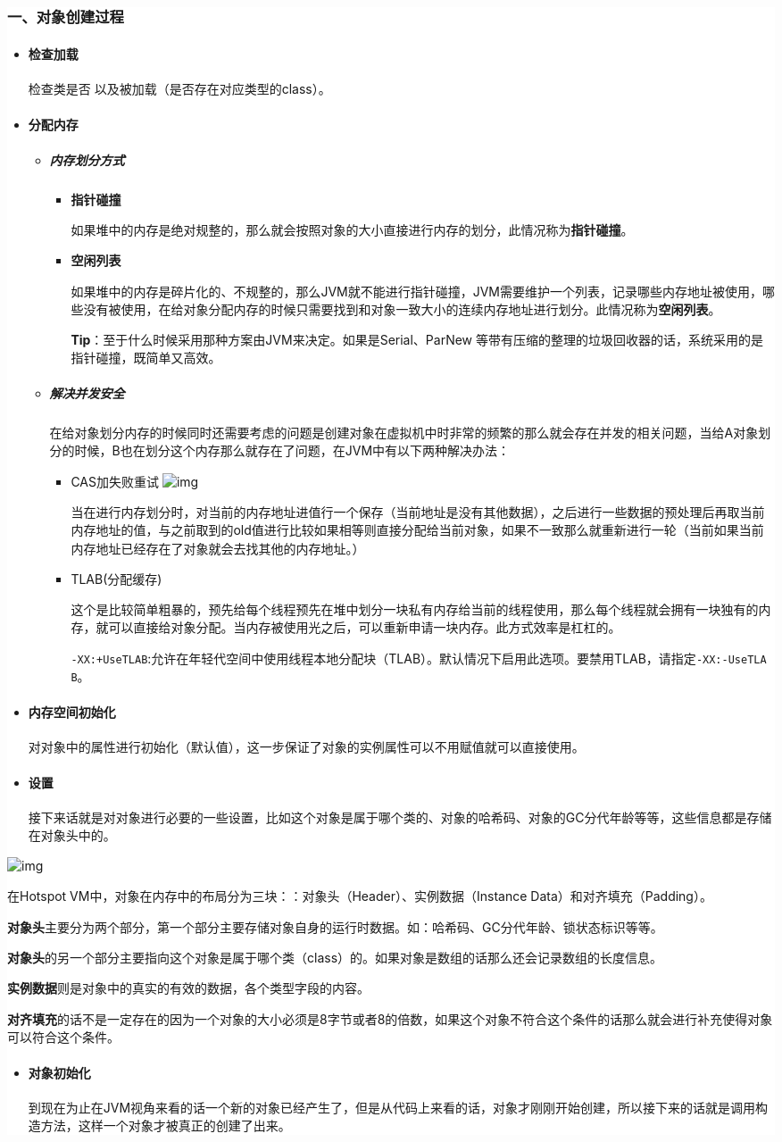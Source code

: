 ### 一、对象创建过程

- #### 检查加载

   检查类是否 以及被加载（是否存在对应类型的class）。

- #### 分配内存

  - ##### 内存划分方式

    - **指针碰撞**

       如果堆中的内存是绝对规整的，那么就会按照对象的大小直接进行内存的划分，此情况称为**指针碰撞**。

    - **空闲列表**

       如果堆中的内存是碎片化的、不规整的，那么JVM就不能进行指针碰撞，JVM需要维护一个列表，记录哪些内存地址被使用，哪些没有被使用，在给对象分配内存的时候只需要找到和对象一致大小的连续内存地址进行划分。此情况称为**空闲列表**。

      **Tip**：至于什么时候采用那种方案由JVM来决定。如果是Serial、ParNew 等带有压缩的整理的垃圾回收器的话，系统采用的是指针碰撞，既简单又高效。

  - ##### 解决并发安全

     在给对象划分内存的时候同时还需要考虑的问题是创建对象在虚拟机中时非常的频繁的那么就会存在并发的相关问题，当给A对象划分的时候，B也在划分这个内存那么就存在了问题，在JVM中有以下两种解决办法：

    - CAS加失败重试
      ![img](https://img2020.cnblogs.com/blog/1360865/202101/1360865-20210130152747356-1598196522.png)

      当在进行内存划分时，对当前的内存地址进值行一个保存（当前地址是没有其他数据），之后进行一些数据的预处理后再取当前内存地址的值，与之前取到的old值进行比较如果相等则直接分配给当前对象，如果不一致那么就重新进行一轮（当前如果当前内存地址已经存在了对象就会去找其他的内存地址。）

    - TLAB(分配缓存)

       这个是比较简单粗暴的，预先给每个线程预先在堆中划分一块私有内存给当前的线程使用，那么每个线程就会拥有一块独有的内存，就可以直接给对象分配。当内存被使用光之后，可以重新申请一块内存。此方式效率是杠杠的。

      `-XX:+UseTLAB`:允许在年轻代空间中使用线程本地分配块（TLAB）。默认情况下启用此选项。要禁用TLAB，请指定`-XX:-UseTLAB`。

- #### 内存空间初始化

   对对象中的属性进行初始化（默认值），这一步保证了对象的实例属性可以不用赋值就可以直接使用。

- #### 设置

   接下来话就是对对象进行必要的一些设置，比如这个对象是属于哪个类的、对象的哈希码、对象的GC分代年龄等等，这些信息都是存储在对象头中的。

![img](https://img2020.cnblogs.com/blog/1360865/202101/1360865-20210130152809829-1127773706.png)

 在Hotspot VM中，对象在内存中的布局分为三块：：对象头（Header）、实例数据（Instance Data）和对齐填充（Padding）。

 **对象头**主要分为两个部分，第一个部分主要存储对象自身的运行时数据。如：哈希码、GC分代年龄、锁状态标识等等。

 **对象头**的另一个部分主要指向这个对象是属于哪个类（class）的。如果对象是数组的话那么还会记录数组的长度信息。

 **实例数据**则是对象中的真实的有效的数据，各个类型字段的内容。

 **对齐填充**的话不是一定存在的因为一个对象的大小必须是8字节或者8的倍数，如果这个对象不符合这个条件的话那么就会进行补充使得对象可以符合这个条件。

- #### 对象初始化

  到现在为止在JVM视角来看的话一个新的对象已经产生了，但是从代码上来看的话，对象才刚刚开始创建，所以接下来的话就是调用构造方法，这样一个对象才被真正的创建了出来。
